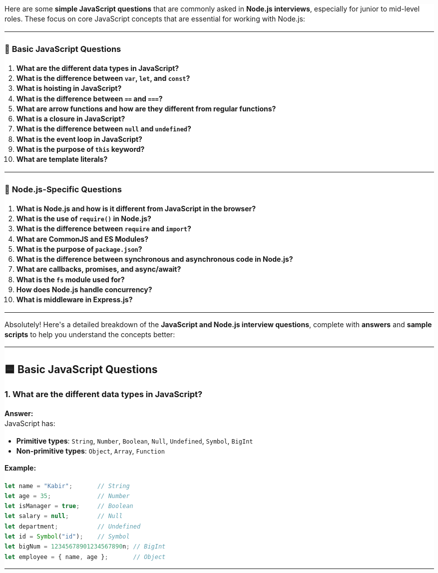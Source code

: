 Here are some **simple JavaScript questions** that are commonly asked in **Node.js interviews**, especially for junior to mid-level roles. These focus on core JavaScript concepts that are essential for working with Node.js:

---

### 🔹 **Basic JavaScript Questions**

1. **What are the different data types in JavaScript?**
2. **What is the difference between `var`, `let`, and `const`?**
3. **What is hoisting in JavaScript?**
4. **What is the difference between `==` and `===`?**
5. **What are arrow functions and how are they different from regular functions?**
6. **What is a closure in JavaScript?**
7. **What is the difference between `null` and `undefined`?**
8. **What is the event loop in JavaScript?**
9. **What is the purpose of `this` keyword?**
10. **What are template literals?**

---

### 🔹 **Node.js-Specific Questions**

1. **What is Node.js and how is it different from JavaScript in the browser?**
2. **What is the use of `require()` in Node.js?**
3. **What is the difference between `require` and `import`?**
4. **What are CommonJS and ES Modules?**
5. **What is the purpose of `package.json`?**
6. **What is the difference between synchronous and asynchronous code in Node.js?**
7. **What are callbacks, promises, and async/await?**
8. **What is the `fs` module used for?**
9. **How does Node.js handle concurrency?**
10. **What is middleware in Express.js?**

---
Absolutely! Here's a detailed breakdown of the **JavaScript and Node.js interview questions**, complete with **answers** and **sample scripts** to help you understand the concepts better:

---

## 🟦 **Basic JavaScript Questions**

### 1. **What are the different data types in JavaScript?**
**Answer:**  
JavaScript has:
- **Primitive types**: `String`, `Number`, `Boolean`, `Null`, `Undefined`, `Symbol`, `BigInt`
- **Non-primitive types**: `Object`, `Array`, `Function`

**Example:**
```javascript
let name = "Kabir";       // String
let age = 35;             // Number
let isManager = true;     // Boolean
let salary = null;        // Null
let department;           // Undefined
let id = Symbol("id");    // Symbol
let bigNum = 12345678901234567890n; // BigInt
let employee = { name, age };       // Object
```

---